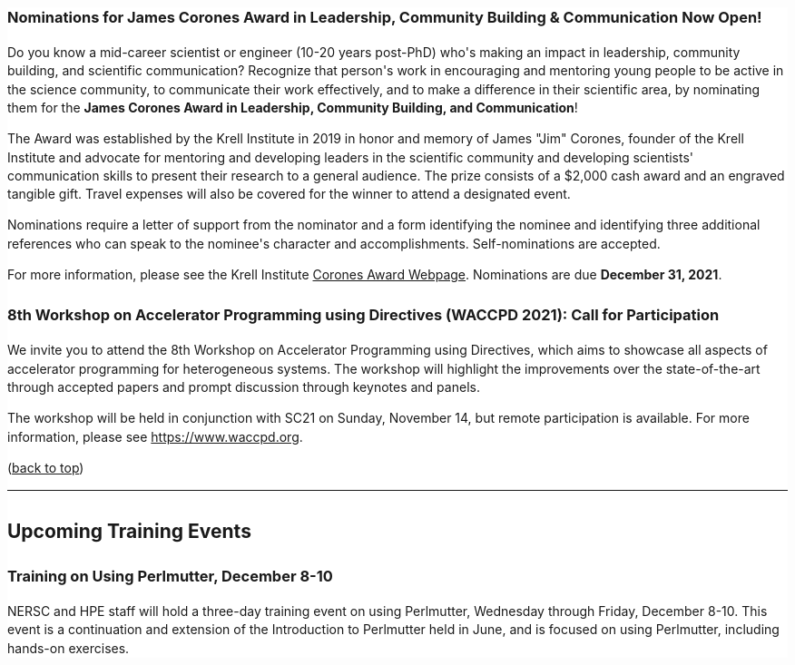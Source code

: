 ### Nominations for James Corones Award in Leadership, Community Building & Communication Now Open! <a name="corones"/></a> 

Do you know a mid-career scientist or engineer (10-20 years post-PhD) who's 
making an impact in leadership, community building, and scientific 
communication? Recognize that person's work in encouraging and mentoring young 
people to be active in the science community, to communicate their work 
effectively, and to make a difference in their scientific area, by nominating 
them for the **James Corones Award in Leadership, Community Building, and 
Communication**!

The Award was established by the Krell Institute in 2019 in honor and memory of
James "Jim" Corones, founder of the Krell Institute and advocate for mentoring
and developing leaders in the scientific community and developing scientists'
communication skills to present their research to a general audience. The prize
consists of a $2,000 cash award and an engraved tangible gift. Travel expenses
will also be covered for the winner to attend a designated event.

Nominations require a letter of support from the nominator and a form 
identifying the nominee and identifying three additional references who can 
speak to the nominee's character and accomplishments. Self-nominations are 
accepted.

For more information, please see the Krell Institute 
[Corones Award Webpage](https://www.krellinst.org/about-krell/corones-award).
Nominations are due **December 31, 2021**.


### 8th Workshop on Accelerator Programming using Directives (WACCPD 2021): Call for Participation <a name="waccpd"/></a> 

We invite you to attend the 8th Workshop on Accelerator Programming using
Directives, which aims to showcase all aspects of accelerator programming for
heterogeneous systems. The workshop will highlight the improvements over the 
state-of-the-art through accepted papers and prompt discussion through keynotes 
and panels.

The workshop will be held in conjunction with SC21 on Sunday, November 14, but 
remote participation is available. For more information, please see 
<https://www.waccpd.org>. 

([back to top](#top))

---
## Upcoming Training Events  <a name="section6"/></a> ##

### Training on Using Perlmutter, December 8-10 <a name="usepm"/></a> 

NERSC and HPE staff will hold a three-day training event on using Perlmutter,
Wednesday through Friday, December 8-10. This event is a continuation and
extension of the Introduction to Perlmutter held in June, and is focused on
using Perlmutter, including hands-on exercises.
